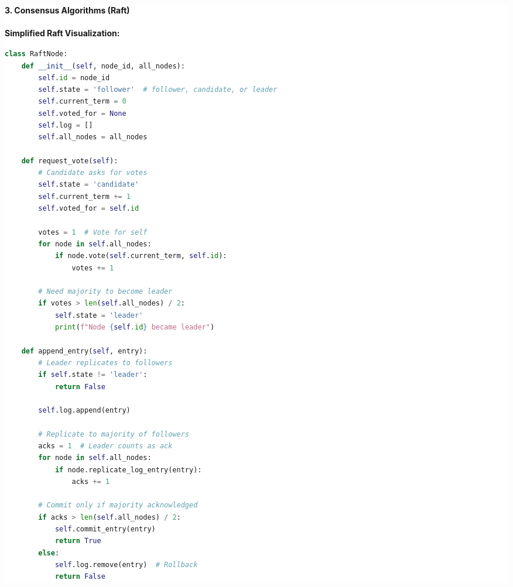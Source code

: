 #### 3. Consensus Algorithms (Raft)

**Simplified Raft Visualization:**

```python
class RaftNode:
    def __init__(self, node_id, all_nodes):
        self.id = node_id
        self.state = 'follower'  # follower, candidate, or leader
        self.current_term = 0
        self.voted_for = None
        self.log = []
        self.all_nodes = all_nodes
    
    def request_vote(self):
        # Candidate asks for votes
        self.state = 'candidate'
        self.current_term += 1
        self.voted_for = self.id
        
        votes = 1  # Vote for self
        for node in self.all_nodes:
            if node.vote(self.current_term, self.id):
                votes += 1
        
        # Need majority to become leader
        if votes > len(self.all_nodes) / 2:
            self.state = 'leader'
            print(f"Node {self.id} became leader")
    
    def append_entry(self, entry):
        # Leader replicates to followers
        if self.state != 'leader':
            return False
        
        self.log.append(entry)
        
        # Replicate to majority of followers
        acks = 1  # Leader counts as ack
        for node in self.all_nodes:
            if node.replicate_log_entry(entry):
                acks += 1
        
        # Commit only if majority acknowledged
        if acks > len(self.all_nodes) / 2:
            self.commit_entry(entry)
            return True
        else:
            self.log.remove(entry)  # Rollback
            return False
```
